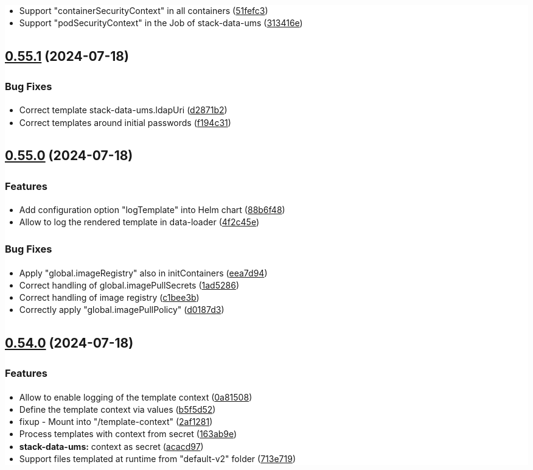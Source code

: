 * Support "containerSecurityContext" in all containers ([51fefc3](https://git.knut.univention.de/univention/customers/dataport/upx/stack-data/commit/51fefc3fa6d32baa203e19dc0b78eda9f594c002))
* Support "podSecurityContext" in the Job of stack-data-ums ([313416e](https://git.knut.univention.de/univention/customers/dataport/upx/stack-data/commit/313416e929d7cfdbd6868adbe3939203e722855f))

## [0.55.1](https://git.knut.univention.de/univention/customers/dataport/upx/stack-data/compare/v0.55.0...v0.55.1) (2024-07-18)


### Bug Fixes

* Correct template stack-data-ums.ldapUri ([d2871b2](https://git.knut.univention.de/univention/customers/dataport/upx/stack-data/commit/d2871b27247fb93516f2f413c743717dd70a95fd))
* Correct templates around initial passwords ([f194c31](https://git.knut.univention.de/univention/customers/dataport/upx/stack-data/commit/f194c313c48b893d76629c347fecfb9abf268766))

## [0.55.0](https://git.knut.univention.de/univention/customers/dataport/upx/stack-data/compare/v0.54.0...v0.55.0) (2024-07-18)


### Features

* Add configuration option "logTemplate" into Helm chart ([88b6f48](https://git.knut.univention.de/univention/customers/dataport/upx/stack-data/commit/88b6f48951c6182fa2653a6a4238e08af3d51b2d))
* Allow to log the rendered template in data-loader ([4f2c45e](https://git.knut.univention.de/univention/customers/dataport/upx/stack-data/commit/4f2c45e4ca42f66f9b9e6a1d437f1320ebab48fe))


### Bug Fixes

* Apply "global.imageRegistry" also in initContainers ([eea7d94](https://git.knut.univention.de/univention/customers/dataport/upx/stack-data/commit/eea7d94562319d35fca3d69174233c6b48664036))
* Correct handling of global.imagePullSecrets ([1ad5286](https://git.knut.univention.de/univention/customers/dataport/upx/stack-data/commit/1ad5286cd0fb653ee2888a8505163ccd48511664))
* Correct handling of image registry ([c1bee3b](https://git.knut.univention.de/univention/customers/dataport/upx/stack-data/commit/c1bee3ba7aaf3cf506baf1851479f8653f4226e8))
* Correctly apply "global.imagePullPolicy" ([d0187d3](https://git.knut.univention.de/univention/customers/dataport/upx/stack-data/commit/d0187d321391ee0d3ffecaf48e3db6970ea5be7b))

## [0.54.0](https://git.knut.univention.de/univention/customers/dataport/upx/stack-data/compare/v0.53.0...v0.54.0) (2024-07-18)


### Features

* Allow to enable logging of the template context ([0a81508](https://git.knut.univention.de/univention/customers/dataport/upx/stack-data/commit/0a815082d6b832aa6fddcc3fb51c0200ccf30780))
* Define the template context via values ([b5f5d52](https://git.knut.univention.de/univention/customers/dataport/upx/stack-data/commit/b5f5d5227e3827a07cd9d41f3d4fbe0e84e48eb0))
* fixup - Mount into "/template-context" ([2af1281](https://git.knut.univention.de/univention/customers/dataport/upx/stack-data/commit/2af12810ae075549b26e580fb2c455825bcd8c6c))
* Process templates with context from secret ([163ab9e](https://git.knut.univention.de/univention/customers/dataport/upx/stack-data/commit/163ab9ecb69180f5ee7977c24a1058edd817fbc0))
* **stack-data-ums:** context as secret ([acacd97](https://git.knut.univention.de/univention/customers/dataport/upx/stack-data/commit/acacd97ca6f0d4352711f76c2e339244fefd9a2b))
* Support files templated at runtime from "default-v2" folder ([713e719](https://git.knut.univention.de/univention/customers/dataport/upx/stack-data/commit/713e7194a8339b5cfe6d3c5a9712c146b8dedd01))

